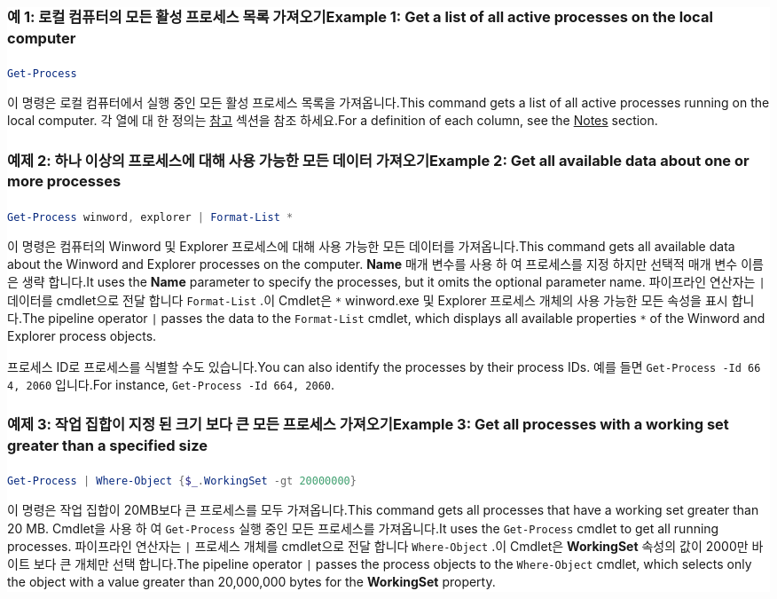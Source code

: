 ### <span data-ttu-id="8c5c9-120">예 1: 로컬 컴퓨터의 모든 활성 프로세스 목록 가져오기</span><span class="sxs-lookup"><span data-stu-id="8c5c9-120">Example 1: Get a list of all active processes on the local computer</span></span>

```powershell
Get-Process
```

<span data-ttu-id="8c5c9-121">이 명령은 로컬 컴퓨터에서 실행 중인 모든 활성 프로세스 목록을 가져옵니다.</span><span class="sxs-lookup"><span data-stu-id="8c5c9-121">This command gets a list of all active processes running on the local computer.</span></span>
<span data-ttu-id="8c5c9-122">각 열에 대 한 정의는 [참고](#notes) 섹션을 참조 하세요.</span><span class="sxs-lookup"><span data-stu-id="8c5c9-122">For a definition of each column, see the [Notes](#notes) section.</span></span>

### <span data-ttu-id="8c5c9-123">예제 2: 하나 이상의 프로세스에 대해 사용 가능한 모든 데이터 가져오기</span><span class="sxs-lookup"><span data-stu-id="8c5c9-123">Example 2: Get all available data about one or more processes</span></span>

```powershell
Get-Process winword, explorer | Format-List *
```

<span data-ttu-id="8c5c9-124">이 명령은 컴퓨터의 Winword 및 Explorer 프로세스에 대해 사용 가능한 모든 데이터를 가져옵니다.</span><span class="sxs-lookup"><span data-stu-id="8c5c9-124">This command gets all available data about the Winword and Explorer processes on the computer.</span></span>
<span data-ttu-id="8c5c9-125">**Name** 매개 변수를 사용 하 여 프로세스를 지정 하지만 선택적 매개 변수 이름은 생략 합니다.</span><span class="sxs-lookup"><span data-stu-id="8c5c9-125">It uses the **Name** parameter to specify the processes, but it omits the optional parameter name.</span></span>
<span data-ttu-id="8c5c9-126">파이프라인 연산자는 `|` 데이터를 cmdlet으로 전달 합니다 `Format-List` .이 Cmdlet은 `*` winword.exe 및 Explorer 프로세스 개체의 사용 가능한 모든 속성을 표시 합니다.</span><span class="sxs-lookup"><span data-stu-id="8c5c9-126">The pipeline operator `|` passes the data to the `Format-List` cmdlet, which displays all available properties `*` of the Winword and Explorer process objects.</span></span>

<span data-ttu-id="8c5c9-127">프로세스 ID로 프로세스를 식별할 수도 있습니다.</span><span class="sxs-lookup"><span data-stu-id="8c5c9-127">You can also identify the processes by their process IDs.</span></span>
<span data-ttu-id="8c5c9-128">예를 들면 `Get-Process -Id 664, 2060` 입니다.</span><span class="sxs-lookup"><span data-stu-id="8c5c9-128">For instance, `Get-Process -Id 664, 2060`.</span></span>

### <span data-ttu-id="8c5c9-129">예제 3: 작업 집합이 지정 된 크기 보다 큰 모든 프로세스 가져오기</span><span class="sxs-lookup"><span data-stu-id="8c5c9-129">Example 3: Get all processes with a working set greater than a specified size</span></span>

```powershell
Get-Process | Where-Object {$_.WorkingSet -gt 20000000}
```

<span data-ttu-id="8c5c9-130">이 명령은 작업 집합이 20MB보다 큰 프로세스를 모두 가져옵니다.</span><span class="sxs-lookup"><span data-stu-id="8c5c9-130">This command gets all processes that have a working set greater than 20 MB.</span></span>
<span data-ttu-id="8c5c9-131">Cmdlet을 사용 하 여 `Get-Process`  실행 중인 모든 프로세스를 가져옵니다.</span><span class="sxs-lookup"><span data-stu-id="8c5c9-131">It uses the `Get-Process`  cmdlet to get all running processes.</span></span>
<span data-ttu-id="8c5c9-132">파이프라인 연산자는 `|` 프로세스 개체를 cmdlet으로 전달 합니다 `Where-Object` .이 Cmdlet은 **WorkingSet** 속성의 값이 2000만 바이트 보다 큰 개체만 선택 합니다.</span><span class="sxs-lookup"><span data-stu-id="8c5c9-132">The pipeline operator `|` passes the process objects to the `Where-Object` cmdlet, which selects only the object with a value greater than 20,000,000 bytes for the **WorkingSet** property.</span></span>
